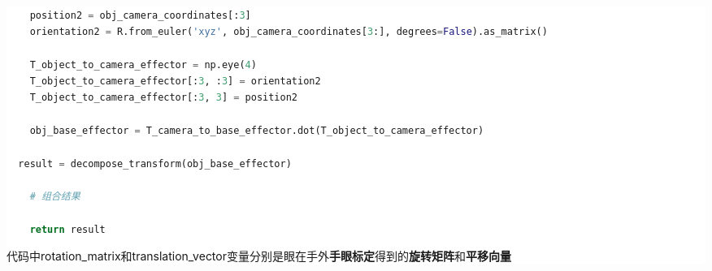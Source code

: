   ```python
      position2 = obj_camera_coordinates[:3]
      orientation2 = R.from_euler('xyz', obj_camera_coordinates[3:], degrees=False).as_matrix()
  
      T_object_to_camera_effector = np.eye(4)
      T_object_to_camera_effector[:3, :3] = orientation2
      T_object_to_camera_effector[:3, 3] = position2
  
      obj_base_effector = T_camera_to_base_effector.dot(T_object_to_camera_effector)
  
  	result = decompose_transform(obj_base_effector)
  
      # 组合结果
  
      return result
  
  ```

​		代码中rotation_matrix和translation_vector变量分别是眼在手外**手眼标定**得到的**旋转矩阵**和**平移向量**

### 
